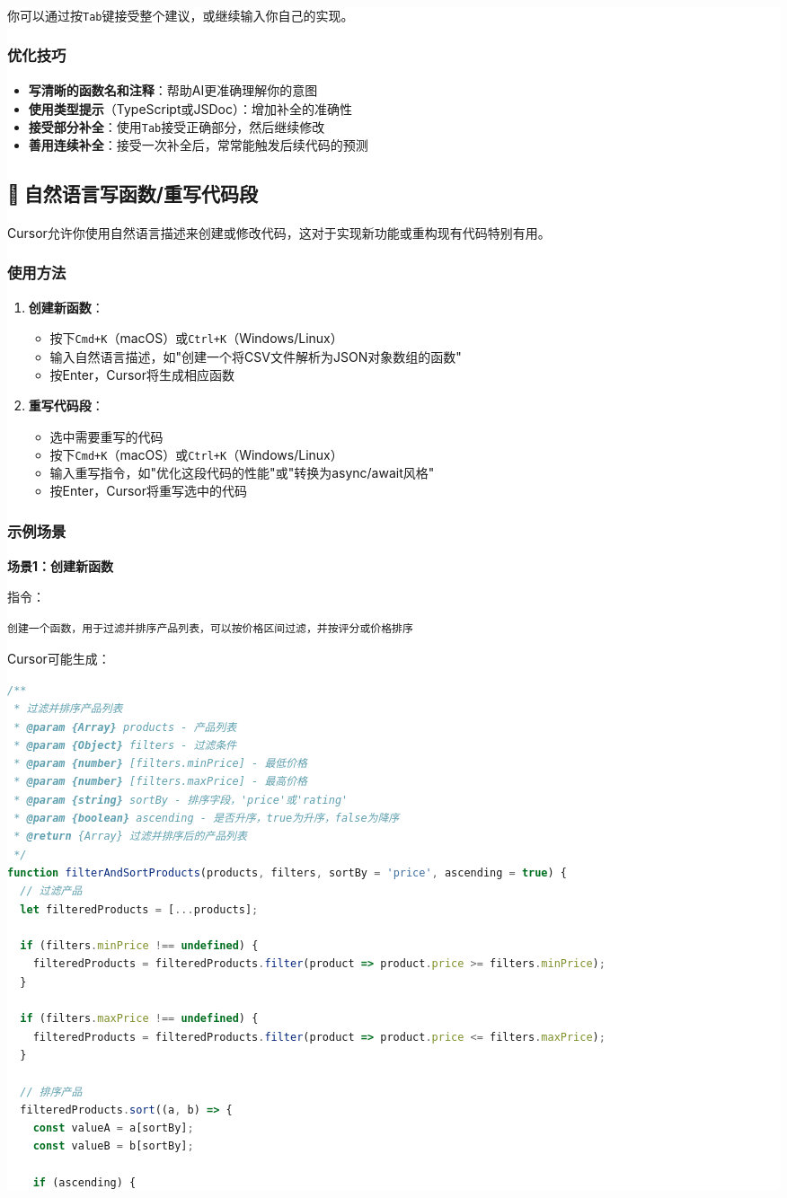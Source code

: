 你可以通过按`Tab`键接受整个建议，或继续输入你自己的实现。

### 优化技巧

- **写清晰的函数名和注释**：帮助AI更准确理解你的意图
- **使用类型提示**（TypeScript或JSDoc）：增加补全的准确性
- **接受部分补全**：使用`Tab`接受正确部分，然后继续修改
- **善用连续补全**：接受一次补全后，常常能触发后续代码的预测

## 🧠 自然语言写函数/重写代码段

Cursor允许你使用自然语言描述来创建或修改代码，这对于实现新功能或重构现有代码特别有用。

### 使用方法

1. **创建新函数**：
   - 按下`Cmd+K`（macOS）或`Ctrl+K`（Windows/Linux）
   - 输入自然语言描述，如"创建一个将CSV文件解析为JSON对象数组的函数"
   - 按Enter，Cursor将生成相应函数

2. **重写代码段**：
   - 选中需要重写的代码
   - 按下`Cmd+K`（macOS）或`Ctrl+K`（Windows/Linux）
   - 输入重写指令，如"优化这段代码的性能"或"转换为async/await风格"
   - 按Enter，Cursor将重写选中的代码

### 示例场景

**场景1：创建新函数**

指令：
```
创建一个函数，用于过滤并排序产品列表，可以按价格区间过滤，并按评分或价格排序
```

Cursor可能生成：

```javascript
/**
 * 过滤并排序产品列表
 * @param {Array} products - 产品列表
 * @param {Object} filters - 过滤条件
 * @param {number} [filters.minPrice] - 最低价格
 * @param {number} [filters.maxPrice] - 最高价格
 * @param {string} sortBy - 排序字段，'price'或'rating'
 * @param {boolean} ascending - 是否升序，true为升序，false为降序
 * @return {Array} 过滤并排序后的产品列表
 */
function filterAndSortProducts(products, filters, sortBy = 'price', ascending = true) {
  // 过滤产品
  let filteredProducts = [...products];
  
  if (filters.minPrice !== undefined) {
    filteredProducts = filteredProducts.filter(product => product.price >= filters.minPrice);
  }
  
  if (filters.maxPrice !== undefined) {
    filteredProducts = filteredProducts.filter(product => product.price <= filters.maxPrice);
  }
  
  // 排序产品
  filteredProducts.sort((a, b) => {
    const valueA = a[sortBy];
    const valueB = b[sortBy];
    
    if (ascending) {
```